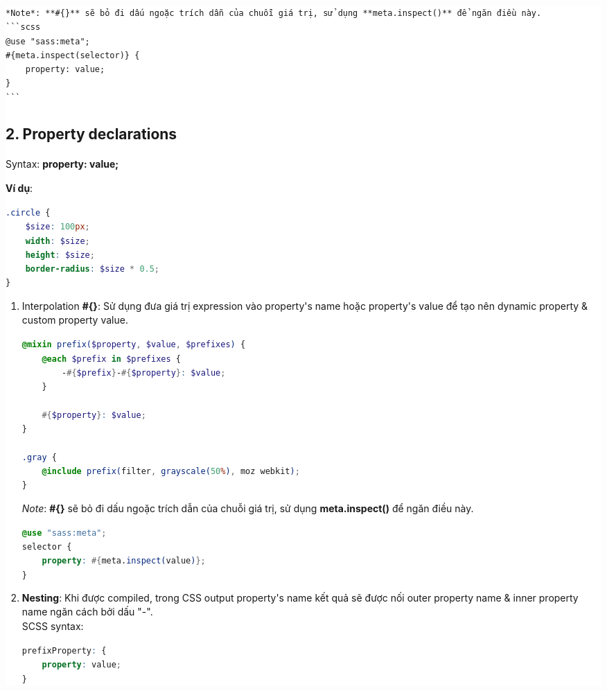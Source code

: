     *Note*: **#{}** sẽ bỏ đi dấu ngoặc trích dẫn của chuỗi giá trị, sử dụng **meta.inspect()** để ngăn điều này.  
    ```scss
    @use "sass:meta";
    #{meta.inspect(selector)} {
        property: value;
    }
    ```


## 2. Property declarations

Syntax: **property: value;**  

**Ví dụ**:  
```scss
.circle {
    $size: 100px;
    width: $size;
    height: $size;
    border-radius: $size * 0.5;
}
```

1. Interpolation **#{}**: Sử dụng đưa giá trị expression vào property's name hoặc property's value để tạo nên dynamic property & custom property value.  
    
    ```scss
    @mixin prefix($property, $value, $prefixes) {
        @each $prefix in $prefixes {
            -#{$prefix}-#{$property}: $value;
        }

        #{$property}: $value;
    }

    .gray {
        @include prefix(filter, grayscale(50%), moz webkit);
    }
    ```
    
    *Note*: **#{}** sẽ bỏ đi dấu ngoặc trích dẫn của chuỗi giá trị, sử dụng **meta.inspect()** để ngăn điều này.  
    ```scss
    @use "sass:meta";
    selector {
        property: #{meta.inspect(value)};
    }
    ```

2. **Nesting**: Khi được compiled, trong CSS output property's name kết quả sẽ được nối outer property name & inner property name ngăn cách bởi dấu "-".  
    SCSS syntax:  
    ```scss
    prefixProperty: {
        property: value;
    }
    ```
